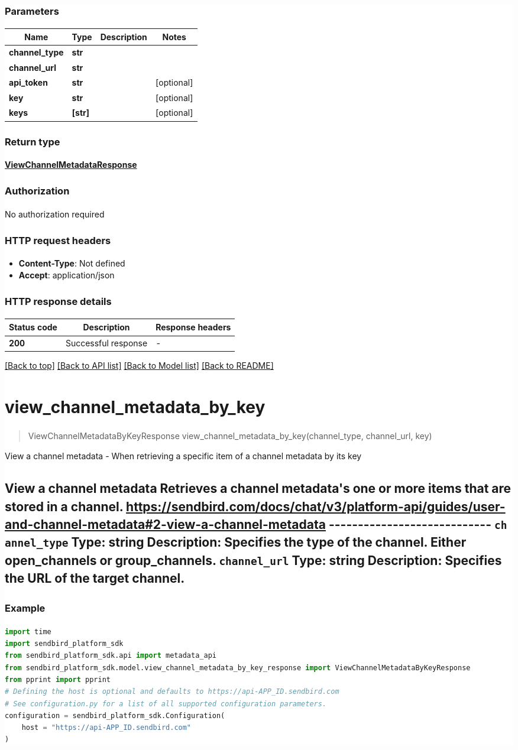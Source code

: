 
### Parameters

Name | Type | Description  | Notes
------------- | ------------- | ------------- | -------------
 **channel_type** | **str**|  |
 **channel_url** | **str**|  |
 **api_token** | **str**|  | [optional]
 **key** | **str**|  | [optional]
 **keys** | **[str]**|  | [optional]

### Return type

[**ViewChannelMetadataResponse**](ViewChannelMetadataResponse.md)

### Authorization

No authorization required

### HTTP request headers

 - **Content-Type**: Not defined
 - **Accept**: application/json


### HTTP response details

| Status code | Description | Response headers |
|-------------|-------------|------------------|
**200** | Successful response |  -  |

[[Back to top]](#) [[Back to API list]](../README.md#documentation-for-api-endpoints) [[Back to Model list]](../README.md#documentation-for-models) [[Back to README]](../README.md)

# **view_channel_metadata_by_key**
> ViewChannelMetadataByKeyResponse view_channel_metadata_by_key(channel_type, channel_url, key)

View a channel metadata - When retrieving a specific item of a channel metadata by its key

## View a channel metadata  Retrieves a channel metadata's one or more items that are stored in a channel.  https://sendbird.com/docs/chat/v3/platform-api/guides/user-and-channel-metadata#2-view-a-channel-metadata ----------------------------   `channel_type`      Type: string      Description: Specifies the type of the channel. Either open_channels or group_channels.  `channel_url`      Type: string      Description: Specifies the URL of the target channel.

### Example


```python
import time
import sendbird_platform_sdk
from sendbird_platform_sdk.api import metadata_api
from sendbird_platform_sdk.model.view_channel_metadata_by_key_response import ViewChannelMetadataByKeyResponse
from pprint import pprint
# Defining the host is optional and defaults to https://api-APP_ID.sendbird.com
# See configuration.py for a list of all supported configuration parameters.
configuration = sendbird_platform_sdk.Configuration(
    host = "https://api-APP_ID.sendbird.com"
)


```